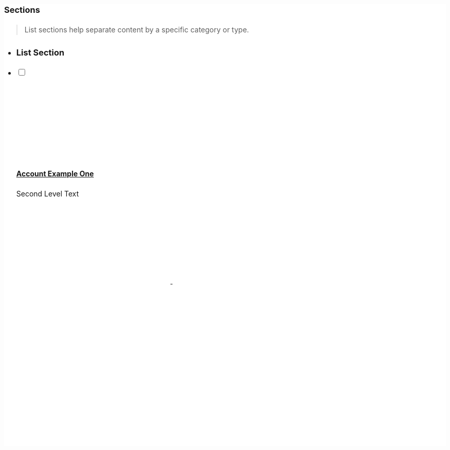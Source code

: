 ### Sections

> List sections help separate content by a specific category or type.

<ul class="list-group show-quick-actions-on-hover">
	<li class="list-group-header">
		<h3 class="list-group-header-title">List Section</h3>
	</li>
	<li class="list-group-item list-group-item-flex">
		<div class="autofit-col">
			<div class="custom-control custom-checkbox">
				<label>
					<input class="custom-control-input" type="checkbox"/>
					<span class="custom-control-label"></span>
				</label>
			</div>
		</div>
		<div class="autofit-col">
			<div class="sticker sticker-secondary">
				<span class="inline-item">
					<span aria-label="icon-folder" class="lexicon-icon-container" role="img">
						<svg aria-hidden="true" class="lexicon-icon lexicon-icon-folder">
							<use href="/images/icons/icons.svg#folder" />
						</svg>
					</span>
				</span>
			</div>
		</div>
		<div class="autofit-col autofit-col-expand">
			<h4 class="list-group-title text-truncate">
				<a href="#1">Account Example One</a>
			</h4>
			<p class="list-group-subtitle text-truncate">Second Level Text</p>
		</div>
		<div class="autofit-col">
			<div class="quick-action-menu">
				<a class="component-action quick-action-item" href="#1" role="button">
					<span aria-label="icon-trash" class="lexicon-icon-container" role="img">
						<svg aria-hidden="true" class="lexicon-icon lexicon-icon-trash">
							<use href="/images/icons/icons.svg#trash" />
						</svg>
					</span>
				</a>
				<a class="component-action quick-action-item" href="#1" role="button">
					<span aria-label="icon-download" class="lexicon-icon-container" role="img">
						<svg aria-hidden="true" class="lexicon-icon lexicon-icon-download">
							<use href="/images/icons/icons.svg#download" />
						</svg>
					</span>
				</a>
				<a class="component-action quick-action-item" href="#1" role="button">
					<span aria-label="icon-info-circle-open" class="lexicon-icon-container" role="img">
						<svg aria-hidden="true" class="lexicon-icon lexicon-icon-info-circle-open">
							<use href="/images/icons/icons.svg#info-circle-open" />
						</svg>
					</span>
				</a>
			</div>
			<div class="dropdown dropdown-action">
				<a aria-expanded="false" aria-haspopup="true" class="component-action dropdown-toggle" data-toggle="dropdown" href="#1" id="dropdownAction1" role="button">
					<span aria-label="icon-ellipsis-v" class="lexicon-icon-container" role="img">
						<svg aria-hidden="true" class="lexicon-icon lexicon-icon-ellipsis-v">
							<use href="/images/icons/icons.svg#ellipsis-v" />